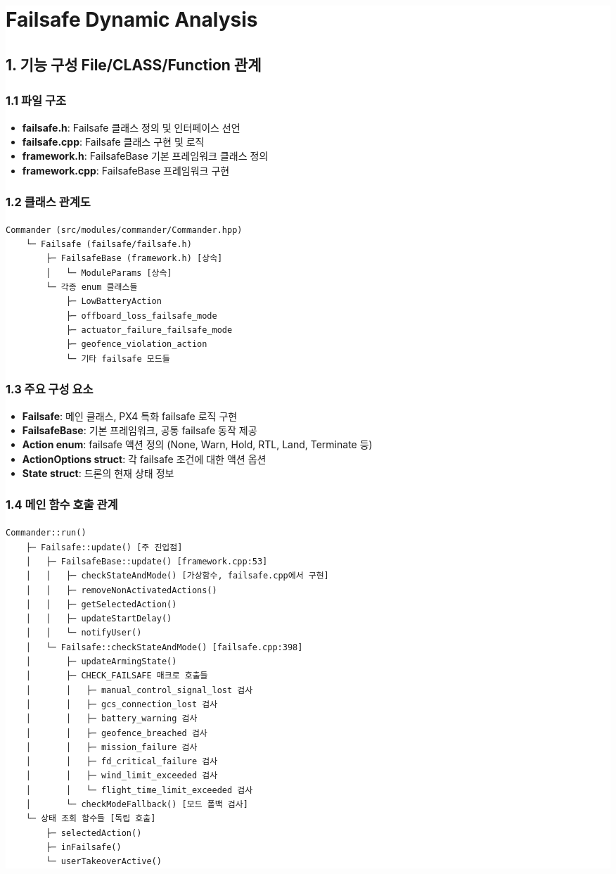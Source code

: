 # Failsafe Dynamic Analysis

## 1. 기능 구성 File/CLASS/Function 관계

### 1.1 파일 구조

- **failsafe.h**: Failsafe 클래스 정의 및 인터페이스 선언
- **failsafe.cpp**: Failsafe 클래스 구현 및 로직
- **framework.h**: FailsafeBase 기본 프레임워크 클래스 정의
- **framework.cpp**: FailsafeBase 프레임워크 구현

### 1.2 클래스 관계도

```
Commander (src/modules/commander/Commander.hpp)
    └─ Failsafe (failsafe/failsafe.h)
        ├─ FailsafeBase (framework.h) [상속]
        │   └─ ModuleParams [상속]
        └─ 각종 enum 클래스들
            ├─ LowBatteryAction
            ├─ offboard_loss_failsafe_mode
            ├─ actuator_failure_failsafe_mode
            ├─ geofence_violation_action
            └─ 기타 failsafe 모드들
```

### 1.3 주요 구성 요소

- **Failsafe**: 메인 클래스, PX4 특화 failsafe 로직 구현
- **FailsafeBase**: 기본 프레임워크, 공통 failsafe 동작 제공
- **Action enum**: failsafe 액션 정의 (None, Warn, Hold, RTL, Land, Terminate 등)
- **ActionOptions struct**: 각 failsafe 조건에 대한 액션 옵션
- **State struct**: 드론의 현재 상태 정보

### 1.4 메인 함수 호출 관계

```
Commander::run()
    ├─ Failsafe::update() [주 진입점]
    │   ├─ FailsafeBase::update() [framework.cpp:53]
    │   │   ├─ checkStateAndMode() [가상함수, failsafe.cpp에서 구현]
    │   │   ├─ removeNonActivatedActions()
    │   │   ├─ getSelectedAction()
    │   │   ├─ updateStartDelay()
    │   │   └─ notifyUser()
    │   └─ Failsafe::checkStateAndMode() [failsafe.cpp:398]
    │       ├─ updateArmingState()
    │       ├─ CHECK_FAILSAFE 매크로 호출들
    │       │   ├─ manual_control_signal_lost 검사
    │       │   ├─ gcs_connection_lost 검사
    │       │   ├─ battery_warning 검사
    │       │   ├─ geofence_breached 검사
    │       │   ├─ mission_failure 검사
    │       │   ├─ fd_critical_failure 검사
    │       │   ├─ wind_limit_exceeded 검사
    │       │   └─ flight_time_limit_exceeded 검사
    │       └─ checkModeFallback() [모드 폴백 검사]
    └─ 상태 조회 함수들 [독립 호출]
        ├─ selectedAction()
        ├─ inFailsafe()
        └─ userTakeoverActive()
```
